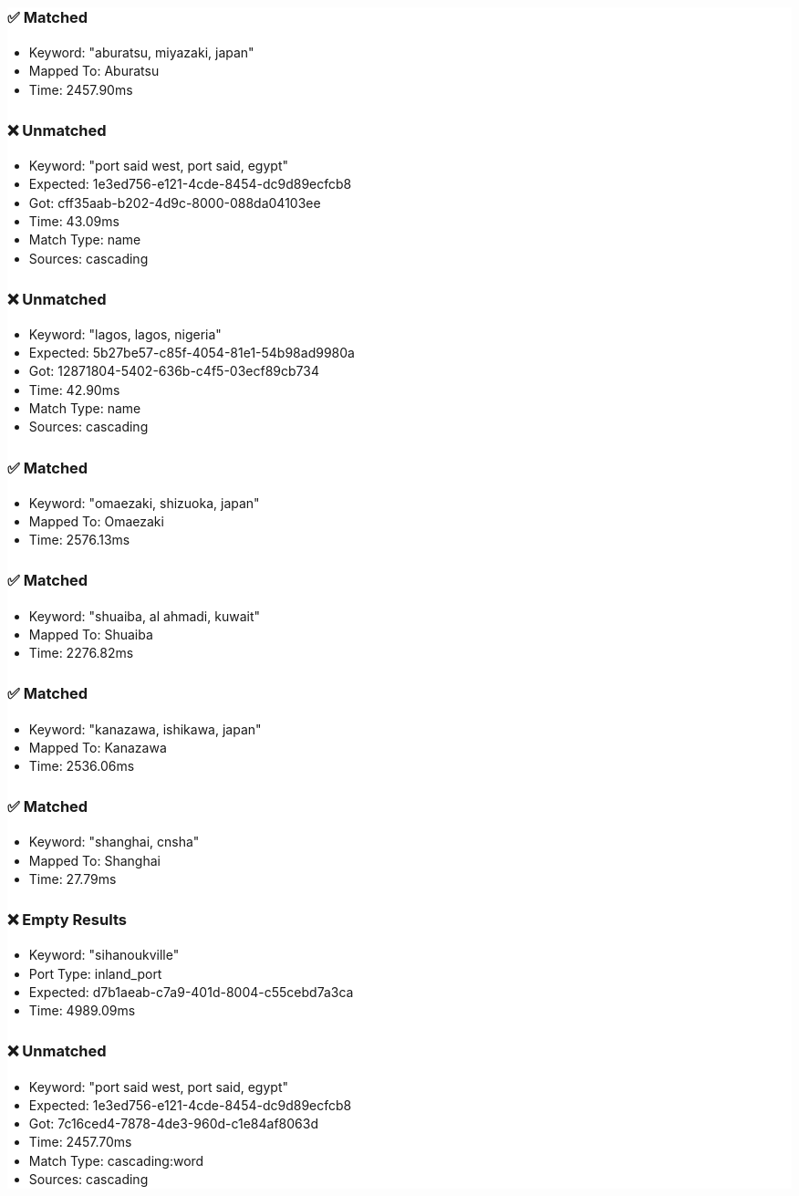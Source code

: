 ### ✅ Matched
- Keyword: "aburatsu, miyazaki, japan"
- Mapped To: Aburatsu
- Time: 2457.90ms

### ❌ Unmatched
- Keyword: "port said west, port said, egypt"
- Expected: 1e3ed756-e121-4cde-8454-dc9d89ecfcb8
- Got: cff35aab-b202-4d9c-8000-088da04103ee
- Time: 43.09ms
- Match Type: name
- Sources: cascading

### ❌ Unmatched
- Keyword: "lagos, lagos, nigeria"
- Expected: 5b27be57-c85f-4054-81e1-54b98ad9980a
- Got: 12871804-5402-636b-c4f5-03ecf89cb734
- Time: 42.90ms
- Match Type: name
- Sources: cascading

### ✅ Matched
- Keyword: "omaezaki, shizuoka, japan"
- Mapped To: Omaezaki
- Time: 2576.13ms

### ✅ Matched
- Keyword: "shuaiba, al ahmadi, kuwait"
- Mapped To: Shuaiba
- Time: 2276.82ms

### ✅ Matched
- Keyword: "kanazawa, ishikawa, japan"
- Mapped To: Kanazawa
- Time: 2536.06ms

### ✅ Matched
- Keyword: "shanghai, cnsha"
- Mapped To: Shanghai
- Time: 27.79ms

### ❌ Empty Results
- Keyword: "sihanoukville"
- Port Type: inland_port
- Expected: d7b1aeab-c7a9-401d-8004-c55cebd7a3ca
- Time: 4989.09ms

### ❌ Unmatched
- Keyword: "port said west, port said, egypt"
- Expected: 1e3ed756-e121-4cde-8454-dc9d89ecfcb8
- Got: 7c16ced4-7878-4de3-960d-c1e84af8063d
- Time: 2457.70ms
- Match Type: cascading:word
- Sources: cascading
